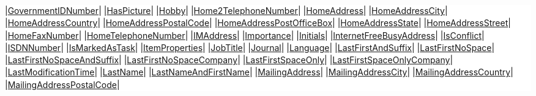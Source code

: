 |[GovernmentIDNumber](http://msdn.microsoft.com/library/cfe46380-7b96-441f-f111-e7c796ed6bab%28Office.15%29.aspx)|
|[HasPicture](http://msdn.microsoft.com/library/5e835af9-bcee-692d-f486-5f8a4a0efa1a%28Office.15%29.aspx)|
|[Hobby](http://msdn.microsoft.com/library/6386f34c-ac9c-cd81-75ec-01ac00c75f8b%28Office.15%29.aspx)|
|[Home2TelephoneNumber](http://msdn.microsoft.com/library/18a3b191-e27d-7459-82aa-1138fbacbb21%28Office.15%29.aspx)|
|[HomeAddress](http://msdn.microsoft.com/library/c7ba836b-4b55-cedb-35f6-e6540bdf2c58%28Office.15%29.aspx)|
|[HomeAddressCity](http://msdn.microsoft.com/library/1d2334f2-0401-3bcc-53bf-fa55e1664d9c%28Office.15%29.aspx)|
|[HomeAddressCountry](http://msdn.microsoft.com/library/a3e1f178-c01c-e7df-ee4e-fc82f89915f0%28Office.15%29.aspx)|
|[HomeAddressPostalCode](http://msdn.microsoft.com/library/28d65f71-6be6-5d9e-0935-7f09a5f9fa94%28Office.15%29.aspx)|
|[HomeAddressPostOfficeBox](http://msdn.microsoft.com/library/9c1b310d-13d8-407c-a97e-a52405e37fb2%28Office.15%29.aspx)|
|[HomeAddressState](http://msdn.microsoft.com/library/bc052902-1e38-3d6a-1b7b-308861357731%28Office.15%29.aspx)|
|[HomeAddressStreet](http://msdn.microsoft.com/library/9a7af500-e817-6fb1-89b4-6b0ef70741bf%28Office.15%29.aspx)|
|[HomeFaxNumber](http://msdn.microsoft.com/library/ee7c8d16-4cdf-8b98-dc76-b7d9d8f64f07%28Office.15%29.aspx)|
|[HomeTelephoneNumber](http://msdn.microsoft.com/library/d8e6ffa0-2d1b-384a-070f-2511be2a7a90%28Office.15%29.aspx)|
|[IMAddress](http://msdn.microsoft.com/library/d7f916b0-aa5b-872d-0928-bbab5000ac75%28Office.15%29.aspx)|
|[Importance](http://msdn.microsoft.com/library/f56f1c98-3d07-87d5-2af2-c98ef314036f%28Office.15%29.aspx)|
|[Initials](http://msdn.microsoft.com/library/f1daa747-1c53-f244-6a08-cd6147a02ff3%28Office.15%29.aspx)|
|[InternetFreeBusyAddress](http://msdn.microsoft.com/library/b45fdf0f-1474-5a67-b628-f74e3c1aabb8%28Office.15%29.aspx)|
|[IsConflict](http://msdn.microsoft.com/library/35ff3a52-2d2a-458f-3e16-4a8f674bb0fa%28Office.15%29.aspx)|
|[ISDNNumber](http://msdn.microsoft.com/library/98e27ef6-0af7-948c-8f62-49bc01d42c11%28Office.15%29.aspx)|
|[IsMarkedAsTask](http://msdn.microsoft.com/library/bf651a37-e486-1c54-83d4-3bb3714f7187%28Office.15%29.aspx)|
|[ItemProperties](http://msdn.microsoft.com/library/44d2bc7e-30f1-0b74-f9e2-0e3db5d6212a%28Office.15%29.aspx)|
|[JobTitle](http://msdn.microsoft.com/library/6a08691c-7747-d9de-2349-5a3fbb01b136%28Office.15%29.aspx)|
|[Journal](http://msdn.microsoft.com/library/3916e2e9-9660-6622-6315-cf1a21865f53%28Office.15%29.aspx)|
|[Language](http://msdn.microsoft.com/library/68f14566-71b5-24ae-5b9d-e8337b97ed78%28Office.15%29.aspx)|
|[LastFirstAndSuffix](http://msdn.microsoft.com/library/b234614c-e2c0-cba2-6ec8-69be1a31caf1%28Office.15%29.aspx)|
|[LastFirstNoSpace](http://msdn.microsoft.com/library/2ddd5572-453c-970f-b6d6-5831a394a5cc%28Office.15%29.aspx)|
|[LastFirstNoSpaceAndSuffix](http://msdn.microsoft.com/library/15c9527b-3837-d4a0-0249-2cd751e4379f%28Office.15%29.aspx)|
|[LastFirstNoSpaceCompany](http://msdn.microsoft.com/library/52e60375-954d-ff0d-d06e-9b0fe8823184%28Office.15%29.aspx)|
|[LastFirstSpaceOnly](http://msdn.microsoft.com/library/ab1e1edc-23af-ceaf-64e7-d8604c689752%28Office.15%29.aspx)|
|[LastFirstSpaceOnlyCompany](http://msdn.microsoft.com/library/93f08c59-78d5-d007-98a5-dfb940d1e84a%28Office.15%29.aspx)|
|[LastModificationTime](http://msdn.microsoft.com/library/14962429-bbf6-a814-647a-70be1dad339d%28Office.15%29.aspx)|
|[LastName](http://msdn.microsoft.com/library/430682f6-a230-887b-404b-a71989121fa2%28Office.15%29.aspx)|
|[LastNameAndFirstName](http://msdn.microsoft.com/library/7667650d-3da9-8a30-63d5-2d6b0d55ccb7%28Office.15%29.aspx)|
|[MailingAddress](http://msdn.microsoft.com/library/7af2770c-1f8b-510b-4e6f-3ef919082088%28Office.15%29.aspx)|
|[MailingAddressCity](http://msdn.microsoft.com/library/f9b8510a-998a-bf7e-9fa5-f567f9d784bc%28Office.15%29.aspx)|
|[MailingAddressCountry](http://msdn.microsoft.com/library/0c6aaaa2-7d09-0c65-cbf6-4c1413095ecd%28Office.15%29.aspx)|
|[MailingAddressPostalCode](http://msdn.microsoft.com/library/bdb1cd44-1ae5-598d-0f25-604deafdb7ed%28Office.15%29.aspx)|